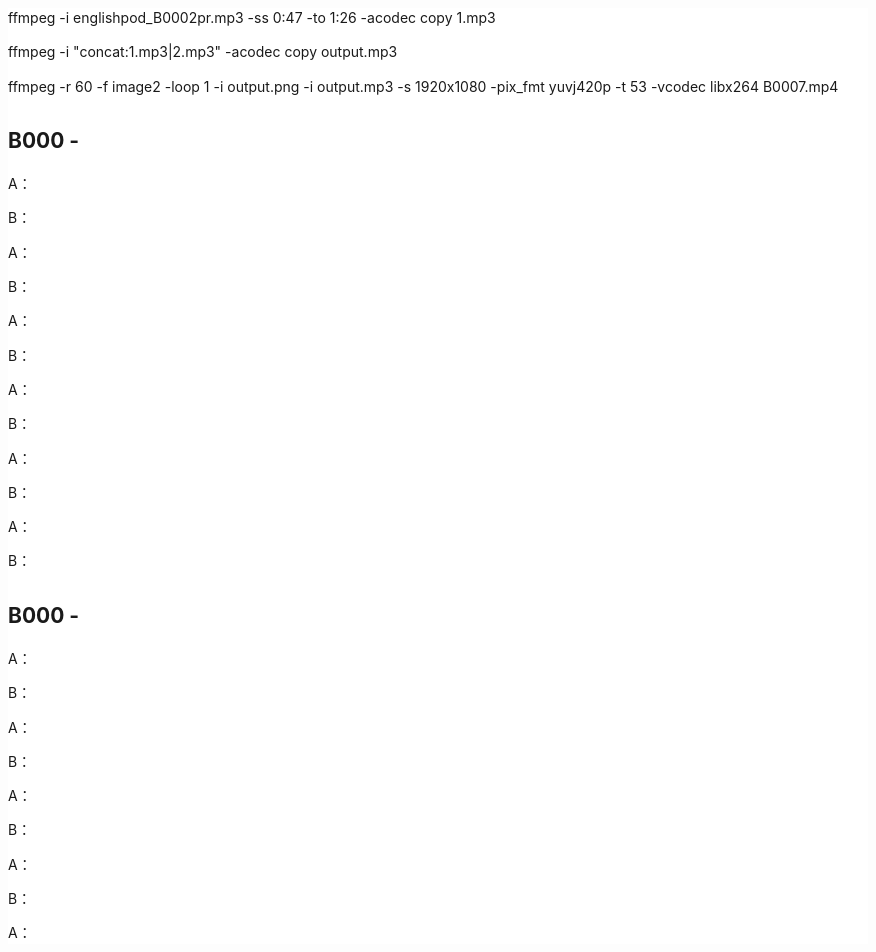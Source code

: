 



ffmpeg -i englishpod_B0002pr.mp3 -ss 0:47 -to 1:26 -acodec copy 1.mp3

ffmpeg -i "concat:1.mp3|2.mp3" -acodec copy output.mp3

ffmpeg -r 60 -f image2 -loop 1 -i output.png -i output.mp3 -s 1920x1080 -pix_fmt yuvj420p -t 53 -vcodec libx264 B0007.mp4







## B000 - 

A：

B：

A：

B：

A：

B：

A：

B：

A：

B：

A：

B：





## B000 - 

A：

B：

A：

B：

A：

B：

A：

B：

A：
